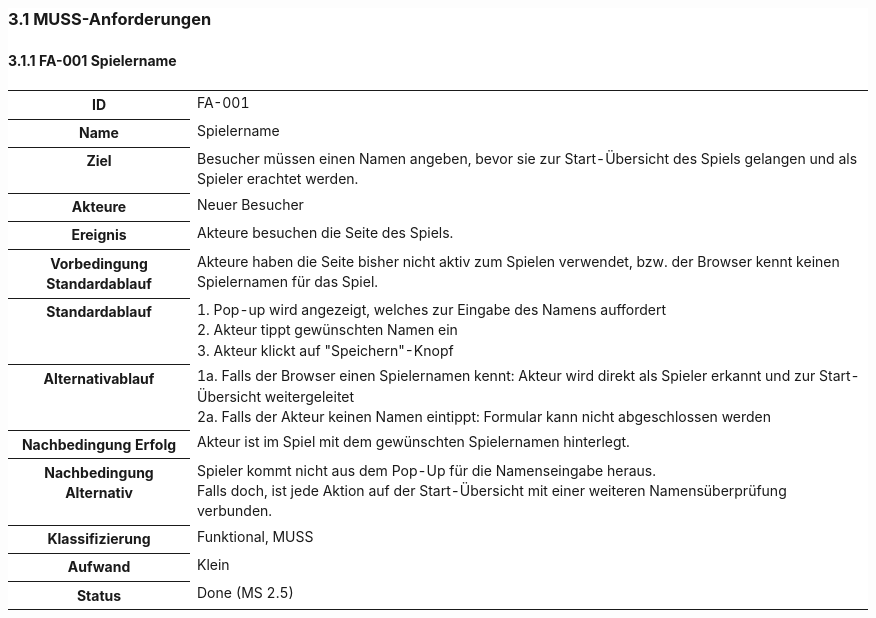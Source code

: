 ### 3.1 MUSS-Anforderungen

#### 3.1.1 FA-001 Spielername

<table>
  <tr>
    <th>ID</th>
    <td>FA-001</td>
  </tr>
  <tr>
    <th>Name</th>
    <td>Spielername</td>
  </tr>
  <tr>
    <th>Ziel</th>
    <td>Besucher müssen einen Namen angeben, bevor sie zur Start-Übersicht des Spiels gelangen und als Spieler erachtet werden.</td>
  </tr>
  <tr>
    <th>Akteure</th>
    <td>Neuer Besucher</td>
  </tr>
  <tr>
    <th>Ereignis</th>
    <td>Akteure besuchen die Seite des Spiels.</td>
  </tr>
  <tr>
    <th>Vorbedingung Standardablauf</th>
    <td>Akteure haben die Seite bisher nicht aktiv zum Spielen verwendet, bzw. der Browser kennt keinen Spielernamen für das Spiel.</td>
  </tr>
  <tr>
    <th>Standardablauf</th>
    <td>1. Pop-up wird angezeigt, welches zur Eingabe des Namens auffordert<br/>2. Akteur tippt gewünschten Namen ein<br>3. Akteur klickt auf "Speichern"-Knopf</td>
  </tr>
  <tr>
    <th>Alternativablauf</th>
    <td>1a. Falls der Browser einen Spielernamen kennt: Akteur wird direkt als Spieler erkannt und zur Start-Übersicht weitergeleitet<br/>2a. Falls der Akteur keinen Namen eintippt: Formular kann nicht abgeschlossen werden</td>
  </tr>
  <tr>
    <th>Nachbedingung Erfolg</th>
    <td>Akteur ist im Spiel mit dem gewünschten Spielernamen hinterlegt.</td>
  </tr>
  <tr>
    <th>Nachbedingung Alternativ</th>
    <td>Spieler kommt nicht aus dem Pop-Up für die Namenseingabe heraus. <br/>Falls doch, ist jede Aktion auf der Start-Übersicht mit einer weiteren Namensüberprüfung verbunden.</td>
  </tr>
  <tr>
    <th>Klassifizierung</th>
    <td>Funktional, MUSS</td>
  </tr>
  <tr>
    <th>Aufwand</th>
    <td>Klein</td>
  </tr>
  <tr>
    <th>Status</th>
    <td>Done (MS 2.5)</td>
  </tr>